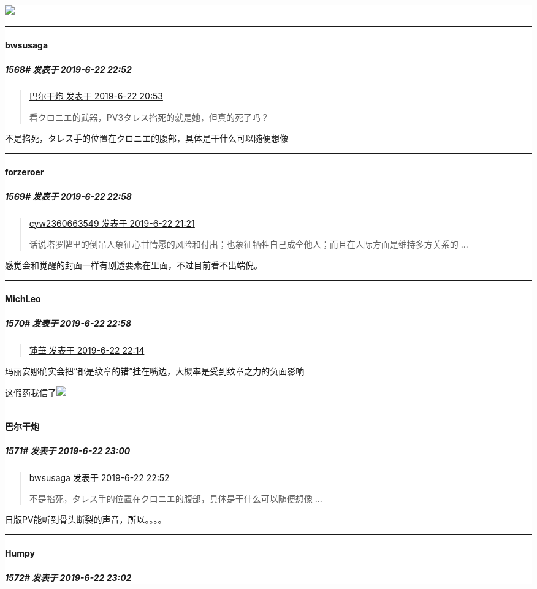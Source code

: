 
<img src="https://i.loli.net/2019/06/22/5d0e377586b7a59630.jpeg" referrerpolicy="no-referrer">


-----

####  bwsusaga  
##### 1568#       发表于 2019-6-22 22:52


<blockquote><a href="httphttps://bbs.saraba1st.com/2b/forum.php?mod=redirect&amp;goto=findpost&amp;pid=44234097&amp;ptid=1810654" target="_blank">巴尔干炮 发表于 2019-6-22 20:53</a>

看クロニエ的武器，PV3タレス掐死的就是她，但真的死了吗？</blockquote>
不是掐死，タレス手的位置在クロニエ的腹部，具体是干什么可以随便想像


-----

####  forzeroer  
##### 1569#       发表于 2019-6-22 22:58


<blockquote><a href="httphttps://bbs.saraba1st.com/2b/forum.php?mod=redirect&amp;goto=findpost&amp;pid=44234384&amp;ptid=1810654" target="_blank">cyw2360663549 发表于 2019-6-22 21:21</a>

话说塔罗牌里的倒吊人象征心甘情愿的风险和付出；也象征牺牲自己成全他人；而且在人际方面是维持多方关系的 ...</blockquote>
感觉会和觉醒的封面一样有剧透要素在里面，不过目前看不出端倪。


-----

####  MichLeo  
##### 1570#       发表于 2019-6-22 22:58


<blockquote><a href="httphttps://bbs.saraba1st.com/2b/forum.php?mod=redirect&amp;goto=findpost&amp;pid=44234952&amp;ptid=1810654" target="_blank">蓮華 发表于 2019-6-22 22:14</a></blockquote>
玛丽安娜确实会把“都是纹章的错”挂在嘴边，大概率是受到纹章之力的负面影响

这假药我信了<img src="https://static.saraba1st.com/image/smiley/face2017/046.png" referrerpolicy="no-referrer">


-----

####  巴尔干炮  
##### 1571#       发表于 2019-6-22 23:00


<blockquote><a href="httphttps://bbs.saraba1st.com/2b/forum.php?mod=redirect&amp;goto=findpost&amp;pid=44235503&amp;ptid=1810654" target="_blank">bwsusaga 发表于 2019-6-22 22:52</a>

不是掐死，タレス手的位置在クロニエ的腹部，具体是干什么可以随便想像 ...</blockquote>
日版PV能听到骨头断裂的声音，所以。。。。


-----

####  Humpy  
##### 1572#       发表于 2019-6-22 23:02
